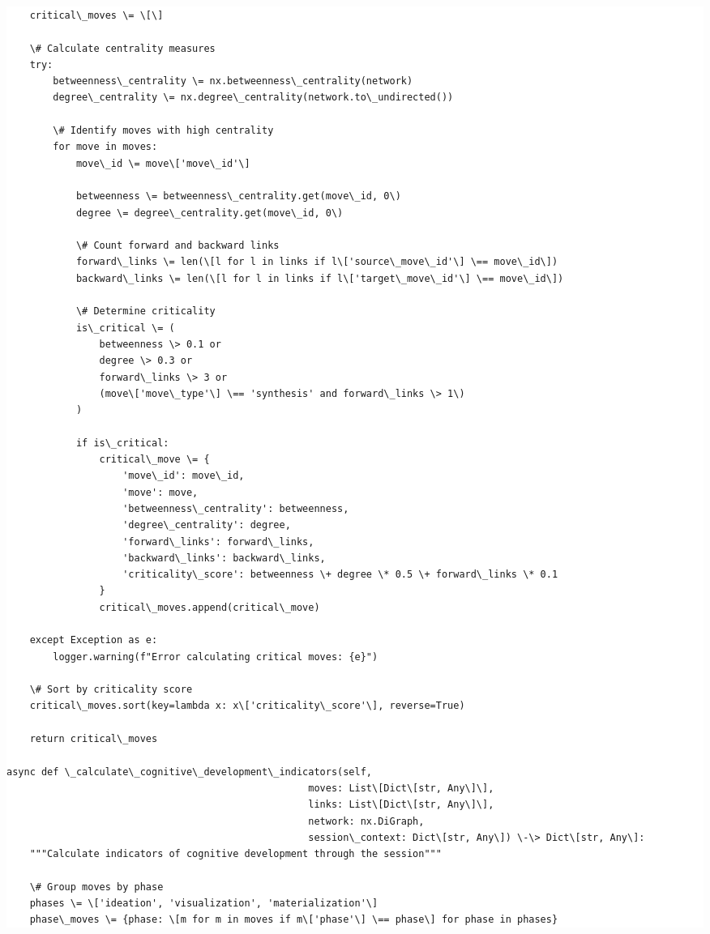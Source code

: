         critical\_moves \= \[\]  
          
        \# Calculate centrality measures  
        try:  
            betweenness\_centrality \= nx.betweenness\_centrality(network)  
            degree\_centrality \= nx.degree\_centrality(network.to\_undirected())  
              
            \# Identify moves with high centrality  
            for move in moves:  
                move\_id \= move\['move\_id'\]  
                  
                betweenness \= betweenness\_centrality.get(move\_id, 0\)  
                degree \= degree\_centrality.get(move\_id, 0\)  
                  
                \# Count forward and backward links  
                forward\_links \= len(\[l for l in links if l\['source\_move\_id'\] \== move\_id\])  
                backward\_links \= len(\[l for l in links if l\['target\_move\_id'\] \== move\_id\])  
                  
                \# Determine criticality  
                is\_critical \= (  
                    betweenness \> 0.1 or   
                    degree \> 0.3 or   
                    forward\_links \> 3 or  
                    (move\['move\_type'\] \== 'synthesis' and forward\_links \> 1\)  
                )  
                  
                if is\_critical:  
                    critical\_move \= {  
                        'move\_id': move\_id,  
                        'move': move,  
                        'betweenness\_centrality': betweenness,  
                        'degree\_centrality': degree,  
                        'forward\_links': forward\_links,  
                        'backward\_links': backward\_links,  
                        'criticality\_score': betweenness \+ degree \* 0.5 \+ forward\_links \* 0.1  
                    }  
                    critical\_moves.append(critical\_move)  
          
        except Exception as e:  
            logger.warning(f"Error calculating critical moves: {e}")  
          
        \# Sort by criticality score  
        critical\_moves.sort(key=lambda x: x\['criticality\_score'\], reverse=True)  
          
        return critical\_moves  
      
    async def \_calculate\_cognitive\_development\_indicators(self,   
                                                        moves: List\[Dict\[str, Any\]\],   
                                                        links: List\[Dict\[str, Any\]\],   
                                                        network: nx.DiGraph,  
                                                        session\_context: Dict\[str, Any\]) \-\> Dict\[str, Any\]:  
        """Calculate indicators of cognitive development through the session"""  
          
        \# Group moves by phase  
        phases \= \['ideation', 'visualization', 'materialization'\]  
        phase\_moves \= {phase: \[m for m in moves if m\['phase'\] \== phase\] for phase in phases}  
          